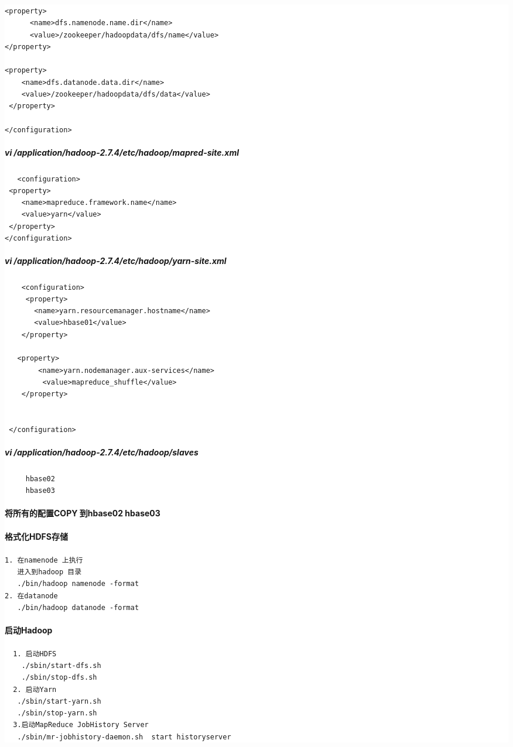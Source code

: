     <property>
          <name>dfs.namenode.name.dir</name>
          <value>/zookeeper/hadoopdata/dfs/name</value>
    </property>

    <property>
        <name>dfs.datanode.data.dir</name>
        <value>/zookeeper/hadoopdata/dfs/data</value>
     </property>

    </configuration>
   
##### vi /application/hadoop-2.7.4/etc/hadoop/mapred-site.xml             
    
       <configuration>
     <property>
        <name>mapreduce.framework.name</name>
        <value>yarn</value>
     </property>
    </configuration>     
    
##### vi /application/hadoop-2.7.4/etc/hadoop/yarn-site.xml 
       
        <configuration>
         <property>
           <name>yarn.resourcemanager.hostname</name>
           <value>hbase01</value>
        </property>

       <property>
            <name>yarn.nodemanager.aux-services</name>
             <value>mapreduce_shuffle</value>
        </property>


     </configuration>
       
##### vi /application/hadoop-2.7.4/etc/hadoop/slaves   
         hbase02
         hbase03
   
  
#### 将所有的配置COPY 到hbase02 hbase03 
     
     
####  格式化HDFS存储
   
    1. 在namenode 上执行
       进入到hadoop 目录
       ./bin/hadoop namenode -format   
    2. 在datanode 
       ./bin/hadoop datanode -format 
       
#### 启动Hadoop
      
      1. 启动HDFS 
        ./sbin/start-dfs.sh
        ./sbin/stop-dfs.sh
      2. 启动Yarn
       ./sbin/start-yarn.sh 
       ./sbin/stop-yarn.sh
      3.启动MapReduce JobHistory Server
       ./sbin/mr-jobhistory-daemon.sh  start historyserver   
    